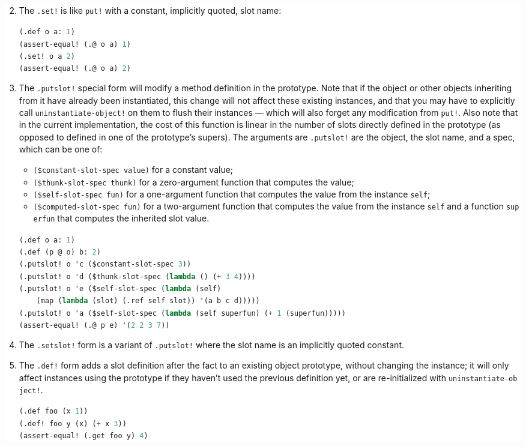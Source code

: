 2. The `.set!` is like `put!` with a constant, implicitly quoted, slot name:
   ```scheme
   (.def o a: 1)
   (assert-equal! (.@ o a) 1)
   (.set! o a 2)
   (assert-equal! (.@ o a) 2)
   ```

3. The `.putslot!` special form will modify
   a method definition in the prototype.
   Note that if the object or other objects inheriting from it
   have already been instantiated,
   this change will not affect these existing instances, and that
   you may have to explicitly call `uninstantiate-object!` on them
   to flush their instances
   — which will also forget any modification from `put!`.
   Also note that in the current implementation,
   the cost of this function is linear in the number of slots
   directly defined in the prototype
   (as opposed to defined in one of the prototype’s supers).
   The arguments are `.putslot!` are the object,
   the slot name, and a spec, which can be one of:
   - `($constant-slot-spec value)` for a constant value;
   - `($thunk-slot-spec thunk)` for a zero-argument function that
     computes the value;
   - `($self-slot-spec fun)` for a one-argument function that
     computes the value from the instance `self`;
   - `($computed-slot-spec fun)` for a two-argument function that
     computes the value from the instance `self` and
     a function `superfun` that computes the inherited slot value.

   ```scheme
   (.def o a: 1)
   (.def (p @ o) b: 2)
   (.putslot! o 'c ($constant-slot-spec 3))
   (.putslot! o 'd ($thunk-slot-spec (lambda () (+ 3 4))))
   (.putslot! o 'e ($self-slot-spec (lambda (self)
       (map (lambda (slot) (.ref self slot)) '(a b c d)))))
   (.putslot! o 'a ($self-slot-spec (lambda (self superfun) (+ 1 (superfun)))))
   (assert-equal! (.@ p e) '(2 2 3 7))
   ```

4. The `.setslot!` form is a variant of `.putslot!`
   where the slot name is an implicitly quoted constant.

5. The `.def!` form adds a slot definition after the fact
   to an existing object prototype, without changing the instance;
   it will only affect instances using the prototype
   if they haven’t used the previous definition yet,
   or are re-initialized with `uninstantiate-object!`.
   ```scheme
   (.def foo (x 1))
   (.def! foo y (x) (+ x 3))
   (assert-equal! (.get foo y) 4)
   ```
